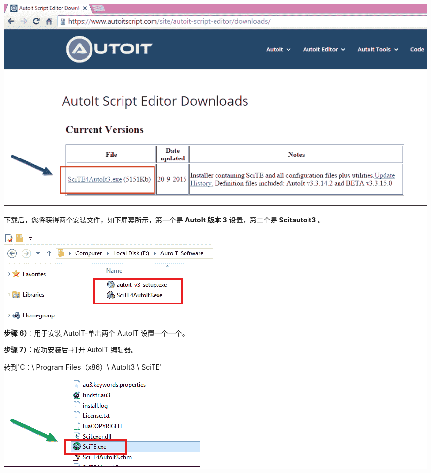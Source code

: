 ![How to use AutoIT with Selenium](img/6a97986c1020e9fc4d2ebbc9812dba9a.png "How to use AutoIT with Selenium")

下载后，您将获得两个安装文件，如下屏幕所示，第一个是 **AutoIt 版本 3** 设置，第二个是 **Scitautoit3** 。

![How to use AutoIT with Selenium](img/ef6aaebe478d0f6f27eb62f97eb243c0.png "How to use AutoIT with Selenium")

**步骤 6）**：用于安装 AutoIT-单击两个 AutoIT 设置一个一个。

**步骤 7）**：成功安装后-打开 AutoIT 编辑器。

转到'C：\ Program Files（x86）\ AutoIt3 \ SciTE'

![How to use AutoIT with Selenium](img/90013a82467770fe3908d0b140453f42.png "How to use AutoIT with Selenium")
